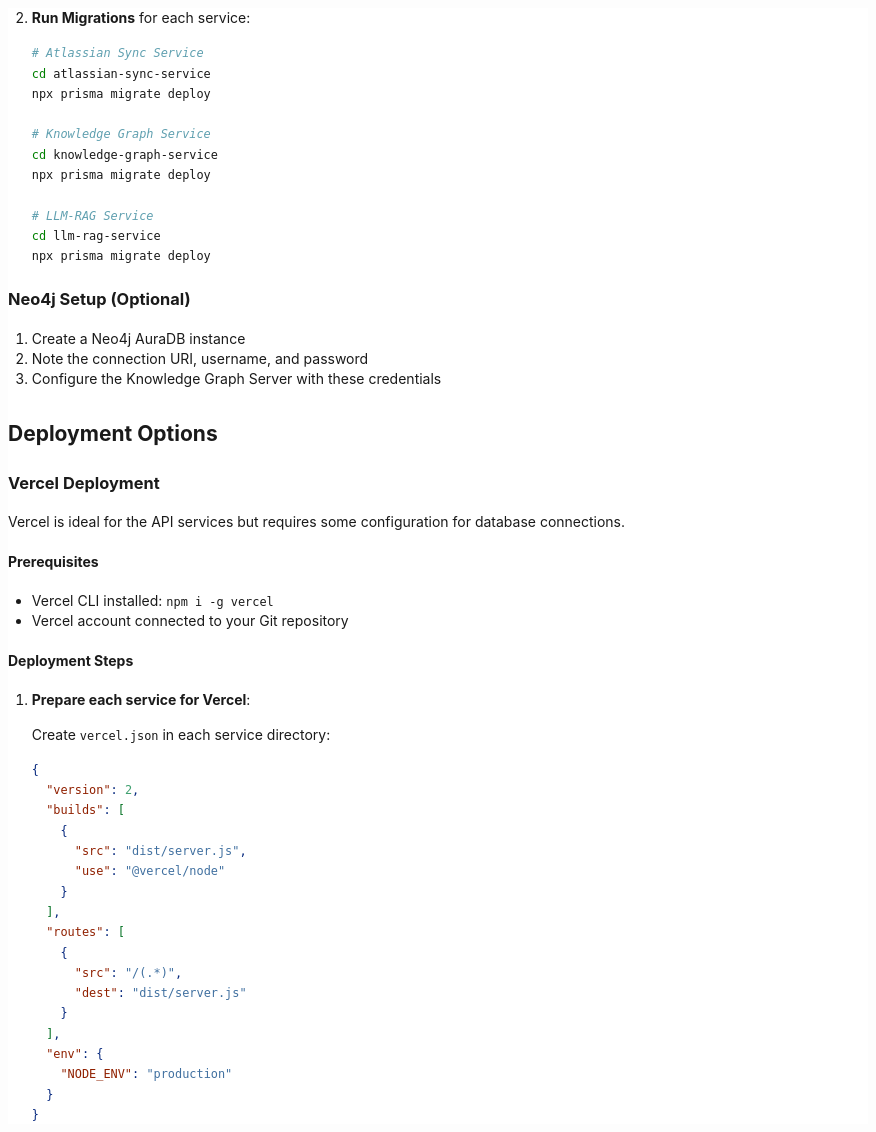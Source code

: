2. **Run Migrations** for each service:
   ```bash
   # Atlassian Sync Service
   cd atlassian-sync-service
   npx prisma migrate deploy
   
   # Knowledge Graph Service
   cd knowledge-graph-service
   npx prisma migrate deploy
   
   # LLM-RAG Service
   cd llm-rag-service
   npx prisma migrate deploy
   ```

### Neo4j Setup (Optional)

1. Create a Neo4j AuraDB instance
2. Note the connection URI, username, and password
3. Configure the Knowledge Graph Server with these credentials

## Deployment Options

### Vercel Deployment

Vercel is ideal for the API services but requires some configuration for database connections.

#### Prerequisites
- Vercel CLI installed: `npm i -g vercel`
- Vercel account connected to your Git repository

#### Deployment Steps

1. **Prepare each service for Vercel**:

   Create `vercel.json` in each service directory:

   ```json
   {
     "version": 2,
     "builds": [
       {
         "src": "dist/server.js",
         "use": "@vercel/node"
       }
     ],
     "routes": [
       {
         "src": "/(.*)",
         "dest": "dist/server.js"
       }
     ],
     "env": {
       "NODE_ENV": "production"
     }
   }
   ```
